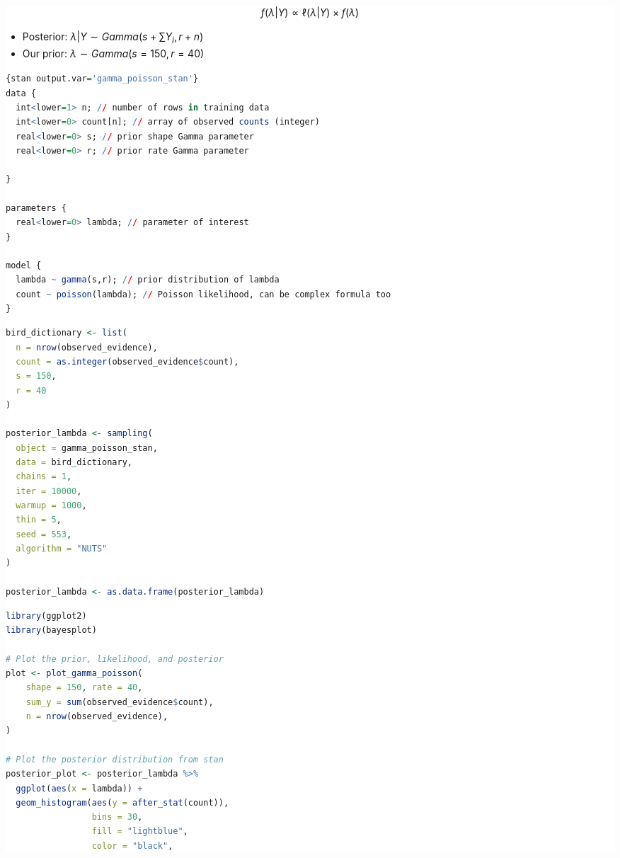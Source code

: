 $$f(\lambda | Y) \propto \ell(\lambda | Y) \times f(\lambda)$$

- Posterior: $\lambda | Y \sim Gamma(s + \sum Y_i, r + n)$
  </br>
- Our prior: $\lambda \sim Gamma(s=150, r=40)$

```r
{stan output.var='gamma_poisson_stan'}
data {
  int<lower=1> n; // number of rows in training data
  int<lower=0> count[n]; // array of observed counts (integer)
  real<lower=0> s; // prior shape Gamma parameter
  real<lower=0> r; // prior rate Gamma parameter

}

parameters {
  real<lower=0> lambda; // parameter of interest
}

model {
  lambda ~ gamma(s,r); // prior distribution of lambda
  count ~ poisson(lambda); // Poisson likelihood, can be complex formula too
}
```

```r
bird_dictionary <- list(
  n = nrow(observed_evidence),
  count = as.integer(observed_evidence$count),
  s = 150,
  r = 40
)

posterior_lambda <- sampling(
  object = gamma_poisson_stan,
  data = bird_dictionary,
  chains = 1,
  iter = 10000,
  warmup = 1000,
  thin = 5,
  seed = 553,
  algorithm = "NUTS"
)

posterior_lambda <- as.data.frame(posterior_lambda)
```

```r
library(ggplot2)
library(bayesplot)

# Plot the prior, likelihood, and posterior
plot <- plot_gamma_poisson(
    shape = 150, rate = 40,
    sum_y = sum(observed_evidence$count),
    n = nrow(observed_evidence),
)

# Plot the posterior distribution from stan
posterior_plot <- posterior_lambda %>%
  ggplot(aes(x = lambda)) +
  geom_histogram(aes(y = after_stat(count)),
                 bins = 30,
                 fill = "lightblue",
                 color = "black",
```